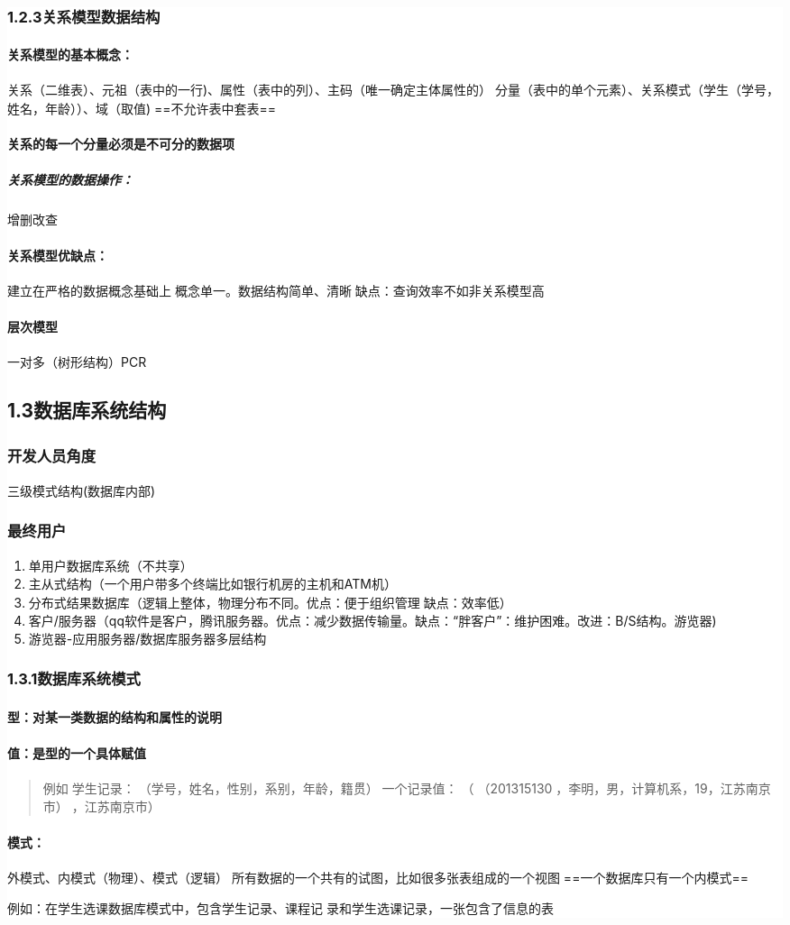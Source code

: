 ### 1.2.3关系模型数据结构

#### 关系模型的基本概念：

关系（二维表）、元祖（表中的一行)、属性（表中的列）、主码（唯一确定主体属性的）
分量（表中的单个元素）、关系模式（学生（学号，姓名，年龄））、域（取值)
==不允许表中套表==

#### 关系的每一个分量必须是不可分的数据项

##### 关系模型的数据操作：
增删改查

#### 关系模型优缺点：
建立在严格的数据概念基础上
概念单一。数据结构简单、清晰
缺点：查询效率不如非关系模型高

#### 层次模型
一对多（树形结构）PCR

## 1.3数据库系统结构
### 开发人员角度
三级模式结构(数据库内部)

### 最终用户
1. 单用户数据库系统（不共享）
2. 主从式结构（一个用户带多个终端比如银行机房的主机和ATM机）
3. 分布式结果数据库（逻辑上整体，物理分布不同。优点：便于组织管理 缺点：效率低）
4. 客户/服务器（qq软件是客户，腾讯服务器。优点：减少数据传输量。缺点：“胖客户”：维护困难。改进：B/S结构。游览器)
5. 游览器-应用服务器/数据库服务器多层结构

### 1.3.1数据库系统模式
#### 型：对某一类数据的结构和属性的说明
#### 值：是型的一个具体赋值
>例如
学生记录：
（学号，姓名，性别，系别，年龄，籍贯）
一个记录值：
（ （201315130 ，李明，男，计算机系，19，江苏南京市） ，江苏南京市）

#### 模式：
外模式、内模式（物理）、模式（逻辑）
所有数据的一个共有的试图，比如很多张表组成的一个视图
==一个数据库只有一个内模式==

例如：在学生选课数据库模式中，包含学生记录、课程记
录和学生选课记录，一张包含了信息的表
